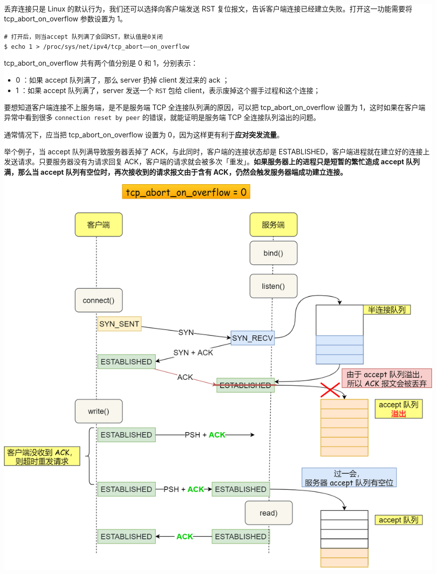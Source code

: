 丢弃连接只是 Linux 的默认行为，我们还可以选择向客户端发送 RST 复位报文，告诉客户端连接已经建立失败。打开这一功能需要将 tcp_abort_on_overflow 参数设置为 1。

```shell
# 打开后，则当accept 队列满了会回RST，默认值是0关闭
$ echo 1 > /proc/sys/net/ipv4/tcp_abort——on_overflow
```

tcp_abort_on_overflow 共有两个值分别是 0 和 1，分别表示：

- 0 ：如果 accept 队列满了，那么 server 扔掉 client 发过来的 ack ；
- 1 ：如果 accept 队列满了，server 发送一个 `RST` 包给 client，表示废掉这个握手过程和这个连接；

要想知道客户端连接不上服务端，是不是服务端 TCP 全连接队列满的原因，可以把 tcp_abort_on_overflow 设置为 1，这时如果在客户端异常中看到很多 `connection reset by peer` 的错误，就能证明是服务端 TCP 全连接队列溢出的问题。

通常情况下，应当把 tcp_abort_on_overflow 设置为 0，因为这样更有利于**应对突发流量**。

举个例子，当 accept 队列满导致服务器丢掉了 ACK，与此同时，客户端的连接状态却是 ESTABLISHED，客户端进程就在建立好的连接上发送请求。只要服务器没有为请求回复 ACK，客户端的请求就会被多次「重发」。**如果服务器上的进程只是短暂的繁忙造成 accept 队列满，那么当 accept 队列有空位时，再次接收到的请求报文由于含有 ACK，仍然会触发服务器端成功建立连接。**

![tcp_abort_on_overflow 为 0 可以应对突发流量](..\imgs\tcp_abort_on_overflow应对突发流量.jpg)
